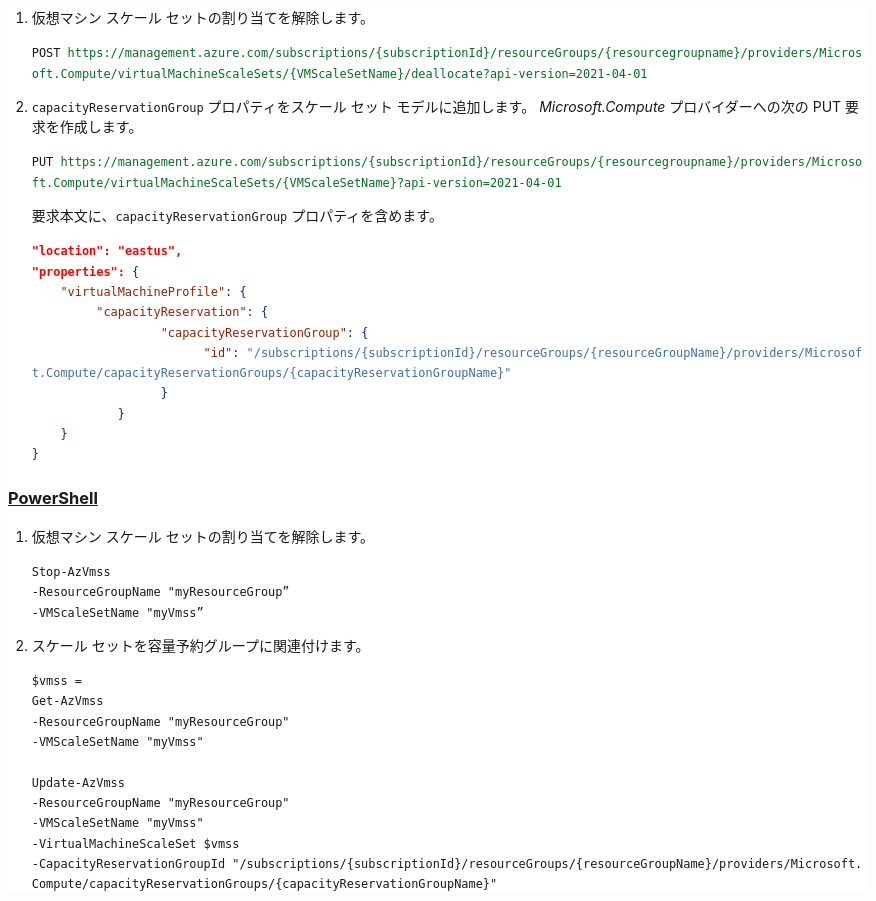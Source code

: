 1. 仮想マシン スケール セットの割り当てを解除します。 

    ```rest
    POST https://management.azure.com/subscriptions/{subscriptionId}/resourceGroups/{resourcegroupname}/providers/Microsoft.Compute/virtualMachineScaleSets/{VMScaleSetName}/deallocate?api-version=2021-04-01
    ```

1. `capacityReservationGroup` プロパティをスケール セット モデルに追加します。 *Microsoft.Compute* プロバイダーへの次の PUT 要求を作成します。

    ```rest
    PUT https://management.azure.com/subscriptions/{subscriptionId}/resourceGroups/{resourcegroupname}/providers/Microsoft.Compute/virtualMachineScaleSets/{VMScaleSetName}?api-version=2021-04-01
    ```

    要求本文に、`capacityReservationGroup` プロパティを含めます。

    ```json
    "location": "eastus",
    "properties": {
        "virtualMachineProfile": {
             "capacityReservation": {
                      "capacityReservationGroup": {
                            "id": "/subscriptions/{subscriptionId}/resourceGroups/{resourceGroupName}/providers/Microsoft.Compute/capacityReservationGroups/{capacityReservationGroupName}"
                      }
                }
        }
    }
    ```

### <a name="powershell"></a>[PowerShell](#tab/powershell2) 

1. 仮想マシン スケール セットの割り当てを解除します。 

    ```powershell-interactive
    Stop-AzVmss
    -ResourceGroupName "myResourceGroup”
    -VMScaleSetName "myVmss”
    ```

1. スケール セットを容量予約グループに関連付けます。 

    ```powershell-interactive
    $vmss =
    Get-AzVmss
    -ResourceGroupName "myResourceGroup"
    -VMScaleSetName "myVmss"
    
    Update-AzVmss
    -ResourceGroupName "myResourceGroup"
    -VMScaleSetName "myVmss"
    -VirtualMachineScaleSet $vmss
    -CapacityReservationGroupId "/subscriptions/{subscriptionId}/resourceGroups/{resourceGroupName}/providers/Microsoft.Compute/capacityReservationGroups/{capacityReservationGroupName}"
    ```
